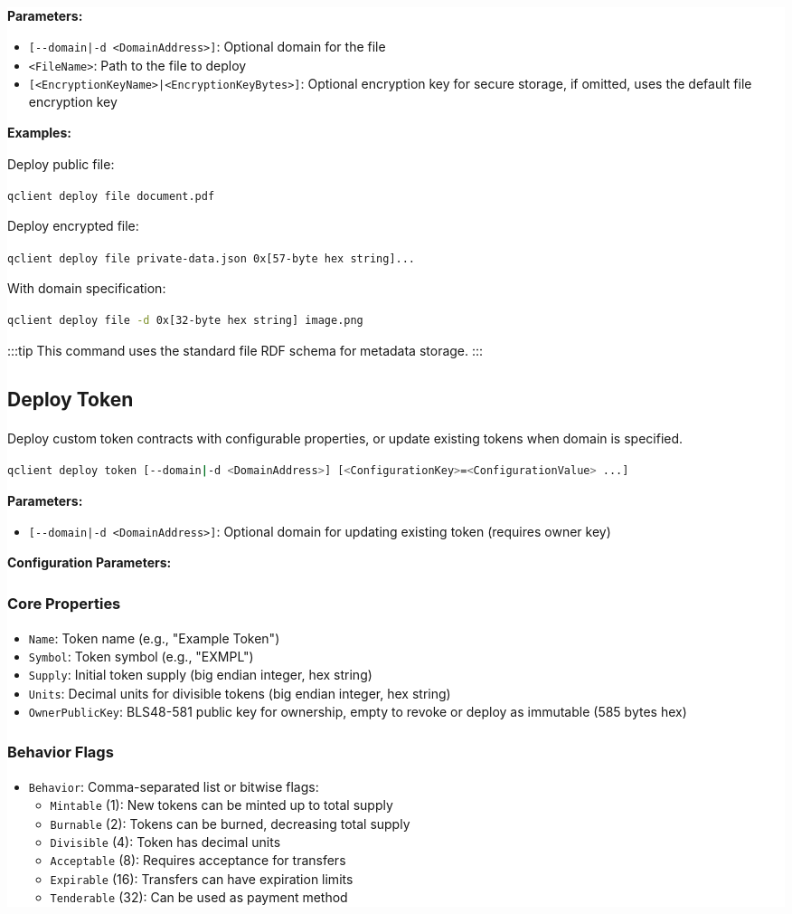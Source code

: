 **Parameters:**
- `[--domain|-d <DomainAddress>]`: Optional domain for the file
- `<FileName>`: Path to the file to deploy
- `[<EncryptionKeyName>|<EncryptionKeyBytes>]`: Optional encryption key for secure storage, if omitted, uses the default file encryption key

**Examples:**

Deploy public file:
```bash
qclient deploy file document.pdf
```

Deploy encrypted file:
```bash
qclient deploy file private-data.json 0x[57-byte hex string]...
```

With domain specification:
```bash
qclient deploy file -d 0x[32-byte hex string] image.png
```

:::tip
This command uses the standard file RDF schema for metadata storage.
:::

## Deploy Token

Deploy custom token contracts with configurable properties, or update existing tokens when domain is specified.

```bash
qclient deploy token [--domain|-d <DomainAddress>] [<ConfigurationKey>=<ConfigurationValue> ...]
```

**Parameters:**
- `[--domain|-d <DomainAddress>]`: Optional domain for updating existing token (requires owner key)

**Configuration Parameters:**

### Core Properties
- `Name`: Token name (e.g., "Example Token")
- `Symbol`: Token symbol (e.g., "EXMPL")  
- `Supply`: Initial token supply (big endian integer, hex string)
- `Units`: Decimal units for divisible tokens (big endian integer, hex string)
- `OwnerPublicKey`: BLS48-581 public key for ownership, empty to revoke or deploy as immutable (585 bytes hex)

### Behavior Flags
- `Behavior`: Comma-separated list or bitwise flags:
  - `Mintable` (1): New tokens can be minted up to total supply
  - `Burnable` (2): Tokens can be burned, decreasing total supply
  - `Divisible` (4): Token has decimal units
  - `Acceptable` (8): Requires acceptance for transfers
  - `Expirable` (16): Transfers can have expiration limits
  - `Tenderable` (32): Can be used as payment method
